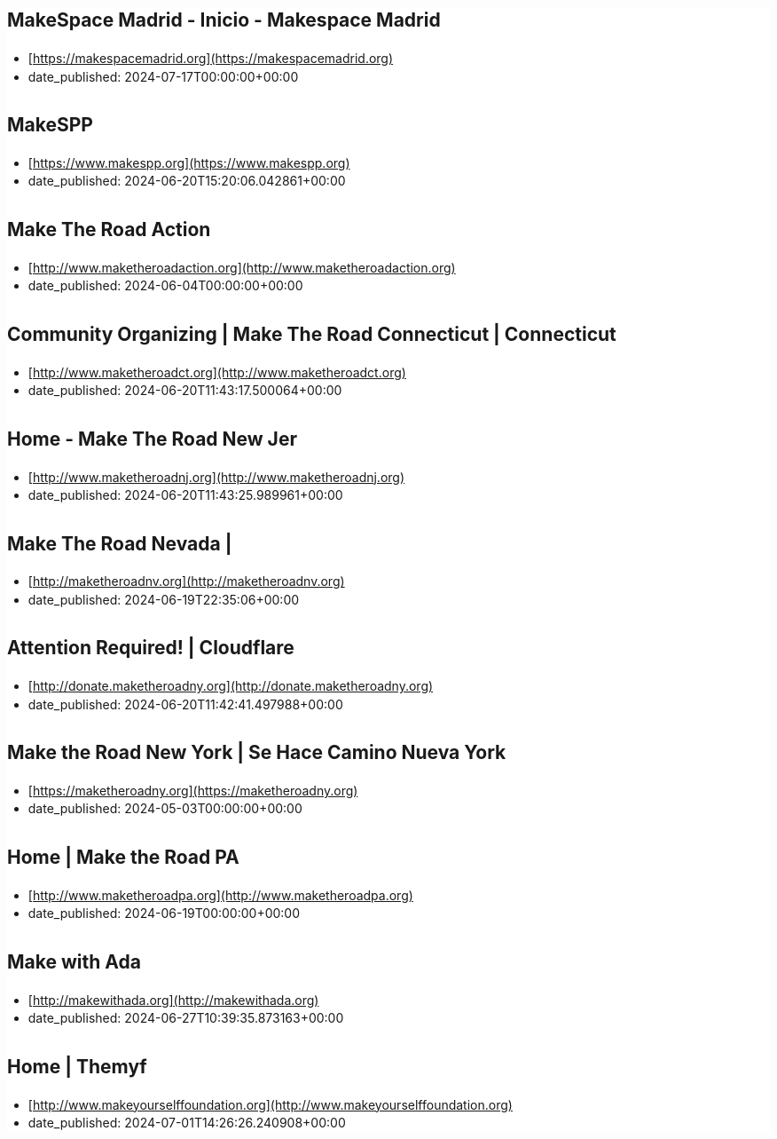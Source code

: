  ## MakeSpace Madrid - Inicio - Makespace Madrid
 - [https://makespacemadrid.org](https://makespacemadrid.org)
 - date_published: 2024-07-17T00:00:00+00:00

 ## MakeSPP
 - [https://www.makespp.org](https://www.makespp.org)
 - date_published: 2024-06-20T15:20:06.042861+00:00

 ## Make The Road Action
 - [http://www.maketheroadaction.org](http://www.maketheroadaction.org)
 - date_published: 2024-06-04T00:00:00+00:00

 ## Community Organizing | Make The Road Connecticut | Connecticut
 - [http://www.maketheroadct.org](http://www.maketheroadct.org)
 - date_published: 2024-06-20T11:43:17.500064+00:00

 ## Home - Make The Road New Jer
 - [http://www.maketheroadnj.org](http://www.maketheroadnj.org)
 - date_published: 2024-06-20T11:43:25.989961+00:00

 ## Make The Road Nevada |
 - [http://maketheroadnv.org](http://maketheroadnv.org)
 - date_published: 2024-06-19T22:35:06+00:00

 ## Attention Required! | Cloudflare
 - [http://donate.maketheroadny.org](http://donate.maketheroadny.org)
 - date_published: 2024-06-20T11:42:41.497988+00:00

 ## Make the Road New York | Se Hace Camino Nueva York
 - [https://maketheroadny.org](https://maketheroadny.org)
 - date_published: 2024-05-03T00:00:00+00:00

 ## Home | Make the Road PA
 - [http://www.maketheroadpa.org](http://www.maketheroadpa.org)
 - date_published: 2024-06-19T00:00:00+00:00

 ## Make with Ada
 - [http://makewithada.org](http://makewithada.org)
 - date_published: 2024-06-27T10:39:35.873163+00:00

 ## Home | Themyf
 - [http://www.makeyourselffoundation.org](http://www.makeyourselffoundation.org)
 - date_published: 2024-07-01T14:26:26.240908+00:00
